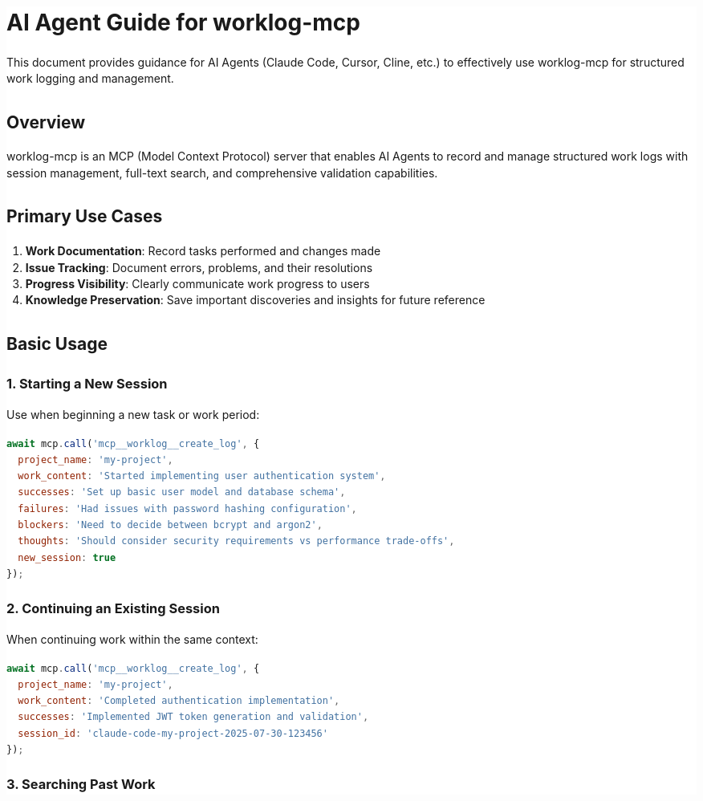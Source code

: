 # AI Agent Guide for worklog-mcp

This document provides guidance for AI Agents (Claude Code, Cursor, Cline, etc.) to effectively use worklog-mcp for structured work logging and management.

## Overview

worklog-mcp is an MCP (Model Context Protocol) server that enables AI Agents to record and manage structured work logs with session management, full-text search, and comprehensive validation capabilities.

## Primary Use Cases

1. **Work Documentation**: Record tasks performed and changes made
2. **Issue Tracking**: Document errors, problems, and their resolutions
3. **Progress Visibility**: Clearly communicate work progress to users
4. **Knowledge Preservation**: Save important discoveries and insights for future reference

## Basic Usage

### 1. Starting a New Session

Use when beginning a new task or work period:

```javascript
await mcp.call('mcp__worklog__create_log', {
  project_name: 'my-project',
  work_content: 'Started implementing user authentication system',
  successes: 'Set up basic user model and database schema',
  failures: 'Had issues with password hashing configuration',
  blockers: 'Need to decide between bcrypt and argon2',
  thoughts: 'Should consider security requirements vs performance trade-offs',
  new_session: true
});
```

### 2. Continuing an Existing Session

When continuing work within the same context:

```javascript
await mcp.call('mcp__worklog__create_log', {
  project_name: 'my-project',
  work_content: 'Completed authentication implementation',
  successes: 'Implemented JWT token generation and validation',
  session_id: 'claude-code-my-project-2025-07-30-123456'
});
```

### 3. Searching Past Work
